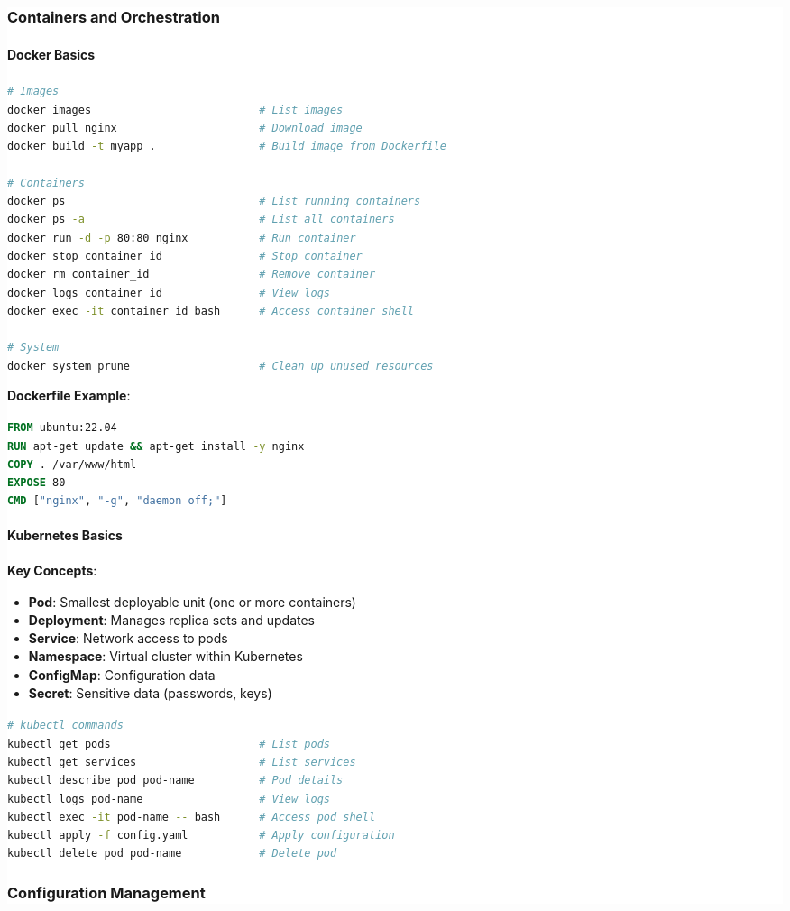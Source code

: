 ### Containers and Orchestration

#### Docker Basics

```bash
# Images
docker images                          # List images
docker pull nginx                      # Download image
docker build -t myapp .                # Build image from Dockerfile

# Containers
docker ps                              # List running containers
docker ps -a                           # List all containers
docker run -d -p 80:80 nginx           # Run container
docker stop container_id               # Stop container
docker rm container_id                 # Remove container
docker logs container_id               # View logs
docker exec -it container_id bash      # Access container shell

# System
docker system prune                    # Clean up unused resources
```

**Dockerfile Example**:
```dockerfile
FROM ubuntu:22.04
RUN apt-get update && apt-get install -y nginx
COPY . /var/www/html
EXPOSE 80
CMD ["nginx", "-g", "daemon off;"]
```

#### Kubernetes Basics

**Key Concepts**:
- **Pod**: Smallest deployable unit (one or more containers)
- **Deployment**: Manages replica sets and updates
- **Service**: Network access to pods
- **Namespace**: Virtual cluster within Kubernetes
- **ConfigMap**: Configuration data
- **Secret**: Sensitive data (passwords, keys)

```bash
# kubectl commands
kubectl get pods                       # List pods
kubectl get services                   # List services
kubectl describe pod pod-name          # Pod details
kubectl logs pod-name                  # View logs
kubectl exec -it pod-name -- bash      # Access pod shell
kubectl apply -f config.yaml           # Apply configuration
kubectl delete pod pod-name            # Delete pod
```

### Configuration Management
